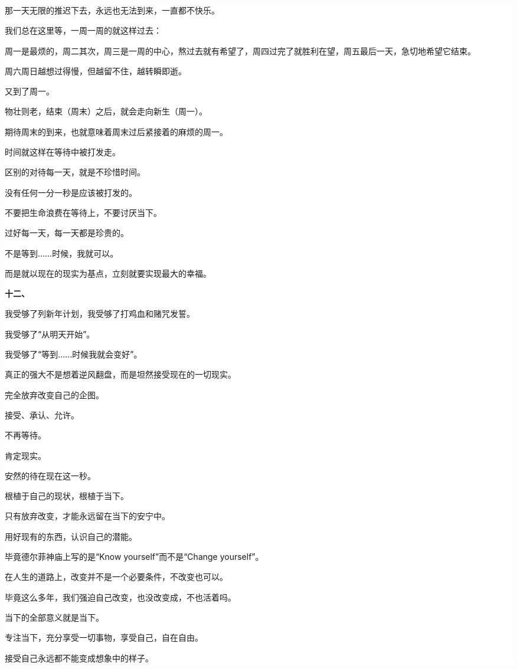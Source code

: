   那一天无限的推迟下去，永远也无法到来，一直都不快乐。
  
  我们总在这里等，一周一周的就这样过去：
  
  周一是最烦的，周二其次，周三是一周的中心，熬过去就有希望了，周四过完了就胜利在望，周五最后一天，急切地希望它结束。
  
  周六周日越想过得慢，但越留不住，越转瞬即逝。
  
  又到了周一。
  
  物壮则老，结束（周末）之后，就会走向新生（周一）。
  
  期待周末的到来，也就意味着周末过后紧接着的麻烦的周一。
  
  时间就这样在等待中被打发走。
  
  区别的对待每一天，就是不珍惜时间。
  
  没有任何一分一秒是应该被打发的。
  
  不要把生命浪费在等待上，不要讨厌当下。
  
  过好每一天，每一天都是珍贵的。
  
  不是等到……时候，我就可以。
  
  而是就以现在的现实为基点，立刻就要实现最大的幸福。
  
  **十二、**
  
  我受够了列新年计划，我受够了打鸡血和赌咒发誓。
  
  我受够了“从明天开始”。
  
  我受够了“等到……时候我就会变好”。
  
  真正的强大不是想着逆风翻盘，而是坦然接受现在的一切现实。
  
  完全放弃改变自己的企图。
  
  接受、承认、允许。
  
  不再等待。
  
  肯定现实。
  
  安然的待在现在这一秒。
  
  根植于自己的现状，根植于当下。
  
  只有放弃改变，才能永远留在当下的安宁中。
  
  用好现有的东西，认识自己的潜能。
  
  毕竟德尔菲神庙上写的是“Know yourself”而不是“Change yourself”。
  
  在人生的道路上，改变并不是一个必要条件，不改变也可以。
  
  毕竟这么多年，我们强迫自己改变，也没改变成，不也活着吗。
  
  当下的全部意义就是当下。
  
  专注当下，充分享受一切事物，享受自己，自在自由。
  
  接受自己永远都不能变成想象中的样子。
  